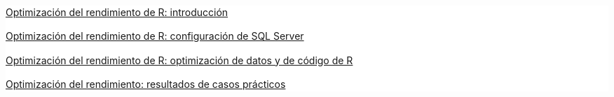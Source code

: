 [Optimización del rendimiento de R: introducción](sql-server-r-services-performance-tuning.md)

[Optimización del rendimiento de R: configuración de SQL Server](sql-server-configuration-r-services.md)

[Optimización del rendimiento de R: optimización de datos y de código de R](r-and-data-optimization-r-services.md)

[Optimización del rendimiento: resultados de casos prácticos](performance-case-study-r-services.md)
